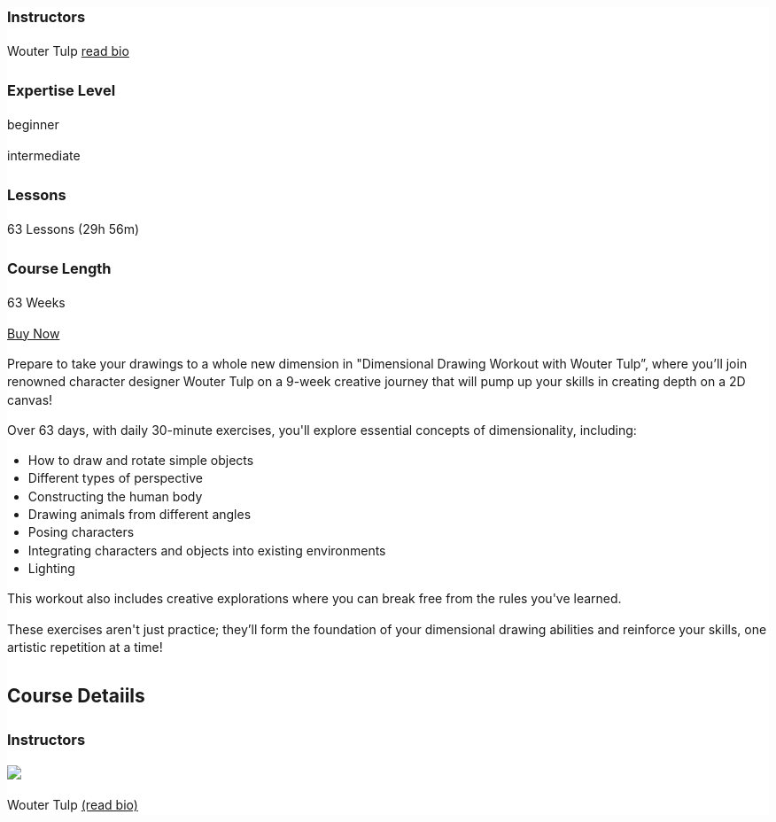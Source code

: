 ### Instructors

Wouter Tulp [read bio](https://schoolism.com/instructors/wouter-tulp)

### Expertise Level

beginner

intermediate

### Lessons

63 Lessons (29h 56m)

### Course Length

63 Weeks

[Buy Now](#multiple-ways-to-learn)

Prepare to take your drawings to a whole new dimension in "Dimensional Drawing Workout with Wouter Tulp”, where you’ll join renowned character designer Wouter Tulp on a 9-week creative journey that will pump up your skills in creating depth on a 2D canvas!

  

Over 63 days, with daily 30-minute exercises, you'll explore essential concepts of dimensionality, including:

  

-   How to draw and rotate simple objects
-   Different types of perspective
-   Constructing the human body
-   Drawing animals from different angles
-   Posing characters
-   Integrating characters and objects into existing environments
-   Lighting

  

This workout also includes creative explorations where you can break free from the rules you've learned.

  

These exercises aren't just practice; they’ll form the foundation of your dimensional drawing abilities and reinforce your skills, one artistic repetition at a time!

  

## Course Detaiils

### Instructors

![](https://cdn4.schoolism.com/instructors/7rxMQXi7FN9UTl8jsuIyM3sQ20sjr3t2FeLlCKhP.jpg)

Wouter Tulp [(read bio)](https://schoolism.com/instructors/wouter-tulp)
